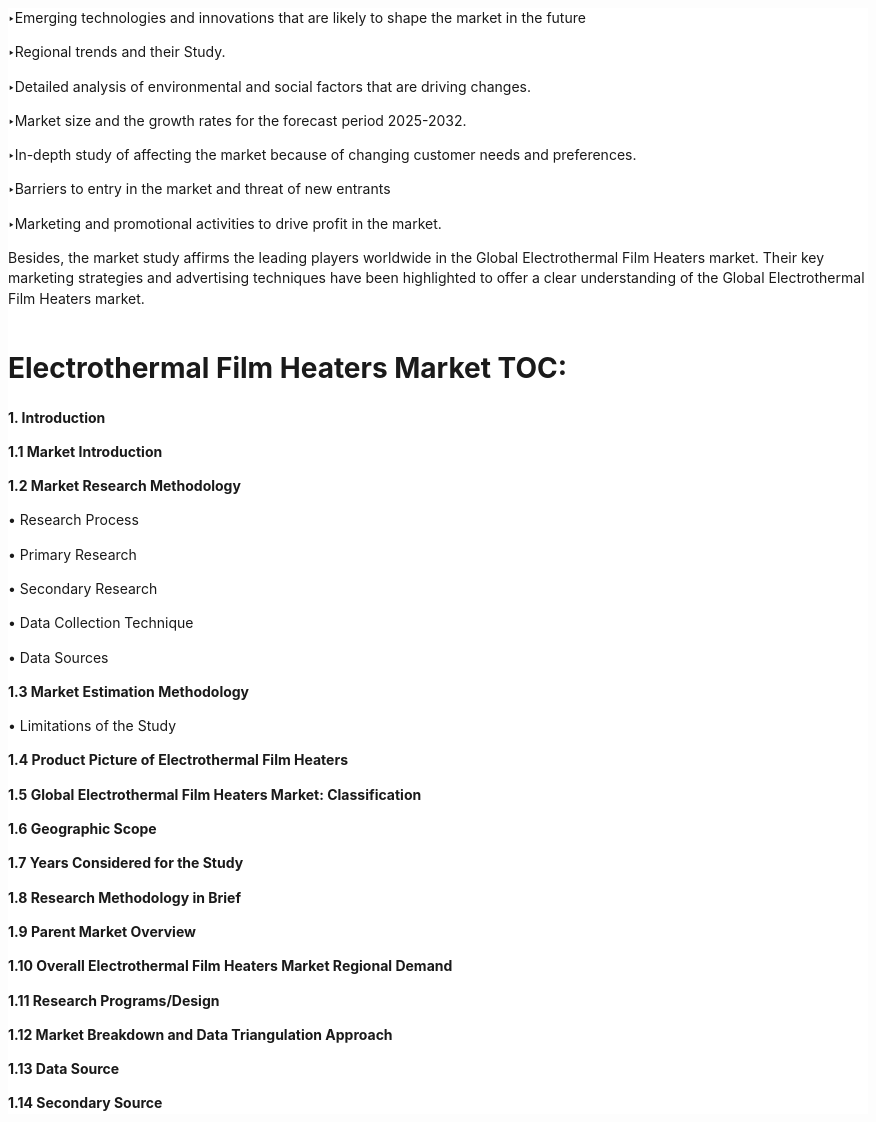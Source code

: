<strong>‣</strong>Emerging technologies and innovations that are likely to shape the market in the future

<strong>‣</strong>Regional trends and their Study.

<strong>‣</strong>Detailed analysis of environmental and social factors that are driving changes.

<strong>‣</strong>Market size and the growth rates for the forecast period 2025-2032.

<strong>‣</strong>In-depth study of affecting the market because of changing customer needs and preferences.

<strong>‣</strong>Barriers to entry in the market and threat of new entrants

<strong>‣</strong>Marketing and promotional activities to drive profit in the market.

Besides, the market study affirms the leading players worldwide in the Global Electrothermal Film Heaters market. Their key marketing strategies and advertising techniques have been highlighted to offer a clear understanding of the Global Electrothermal Film Heaters market.

# <strong>Electrothermal Film Heaters Market TOC:</strong>

<strong>1. Introduction</strong>

<strong>1.1 Market Introduction</strong>

<strong>1.2 Market Research Methodology</strong>

• Research Process

• Primary Research

• Secondary Research

• Data Collection Technique

• Data Sources

<strong>1.3 Market Estimation Methodology</strong>

• Limitations of the Study

<strong>1.4 Product Picture of Electrothermal Film Heaters</strong>

<strong>1.5 Global Electrothermal Film Heaters Market: Classification</strong>

<strong>1.6 Geographic Scope</strong>

<strong>1.7 Years Considered for the Study</strong>

<strong>1.8 Research Methodology in Brief</strong>

<strong>1.9 Parent Market Overview</strong>

<strong>1.10 Overall Electrothermal Film Heaters Market Regional Demand</strong>

<strong>1.11 Research Programs/Design</strong>

<strong>1.12 Market Breakdown and Data Triangulation Approach</strong>

<strong>1.13 Data Source</strong>

<strong>1.14 Secondary Source</strong>

